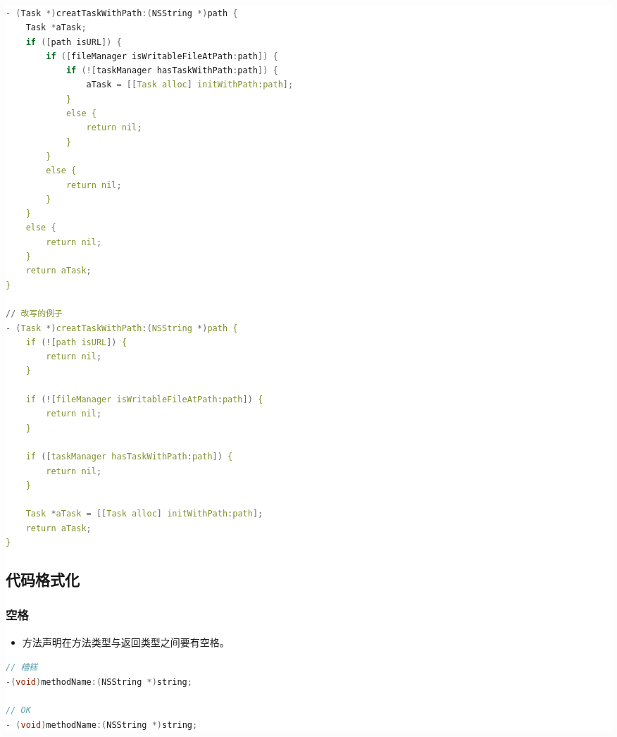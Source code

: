 ```C
- (Task *)creatTaskWithPath:(NSString *)path {
    Task *aTask;
    if ([path isURL]) {
        if ([fileManager isWritableFileAtPath:path]) {
            if (![taskManager hasTaskWithPath:path]) {
                aTask = [[Task alloc] initWithPath:path];
            }
            else {
                return nil;
            }
        }
        else {
            return nil;
        }
    }
    else {
        return nil;
    }
    return aTask;
}

// 改写的例子
- (Task *)creatTaskWithPath:(NSString *)path {
    if (![path isURL]) {
        return nil;
    }
    
    if (![fileManager isWritableFileAtPath:path]) {
        return nil;
    }
    
    if ([taskManager hasTaskWithPath:path]) {
        return nil;
    }
    
    Task *aTask = [[Task alloc] initWithPath:path];
    return aTask;
}
```

<a name='formatting'/></a>代码格式化
-----
### <a name='spaces'></a>空格
* 方法声明在方法类型与返回类型之间要有空格。

```Objective-C
// 糟糕
-(void)methodName:(NSString *)string;

// OK
- (void)methodName:(NSString *)string;
```
